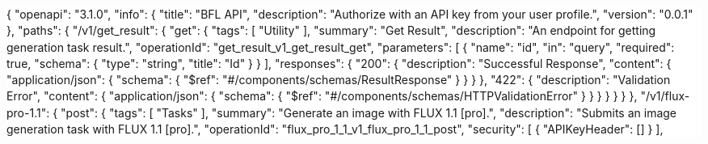 {
  "openapi": "3.1.0",
  "info": {
    "title": "BFL API",
    "description": "Authorize with an API key from your user profile.",
    "version": "0.0.1"
  },
  "paths": {
    "/v1/get_result": {
      "get": {
        "tags": [
          "Utility"
        ],
        "summary": "Get Result",
        "description": "An endpoint for getting generation task result.",
        "operationId": "get_result_v1_get_result_get",
        "parameters": [
          {
            "name": "id",
            "in": "query",
            "required": true,
            "schema": {
              "type": "string",
              "title": "Id"
            }
          }
        ],
        "responses": {
          "200": {
            "description": "Successful Response",
            "content": {
              "application/json": {
                "schema": {
                  "$ref": "#/components/schemas/ResultResponse"
                }
              }
            }
          },
          "422": {
            "description": "Validation Error",
            "content": {
              "application/json": {
                "schema": {
                  "$ref": "#/components/schemas/HTTPValidationError"
                }
              }
            }
          }
        }
      }
    },
    "/v1/flux-pro-1.1": {
      "post": {
        "tags": [
          "Tasks"
        ],
        "summary": "Generate an image with FLUX 1.1 [pro].",
        "description": "Submits an image generation task with FLUX 1.1 [pro].",
        "operationId": "flux_pro_1_1_v1_flux_pro_1_1_post",
        "security": [
          {
            "APIKeyHeader": []
          }
        ],